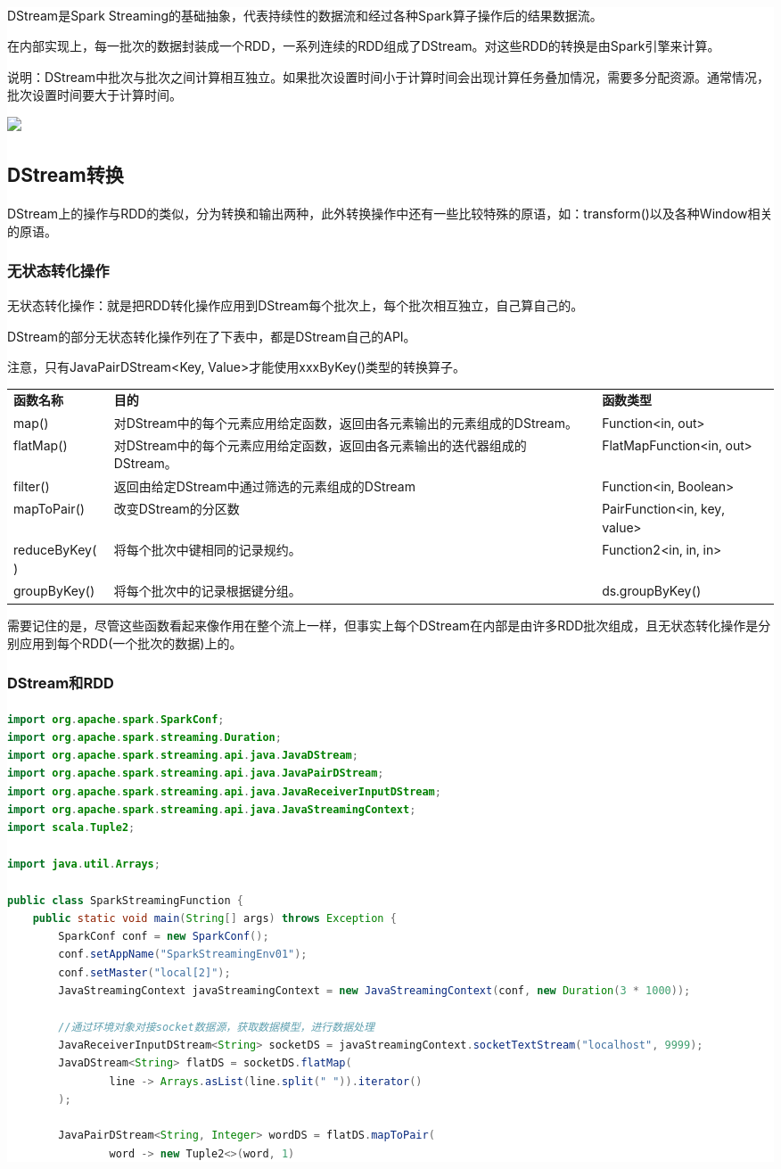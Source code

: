 DStream是Spark Streaming的基础抽象，代表持续性的数据流和经过各种Spark算子操作后的结果数据流。

在内部实现上，每一批次的数据封装成一个RDD，一系列连续的RDD组成了DStream。对这些RDD的转换是由Spark引擎来计算。

说明：DStream中批次与批次之间计算相互独立。如果批次设置时间小于计算时间会出现计算任务叠加情况，需要多分配资源。通常情况，批次设置时间要大于计算时间。

![](https://cdn.jsdelivr.net/gh/Rosefinch-Midsummer/MyImagesHost04/img20250115164944.png)

## DStream转换

DStream上的操作与RDD的类似，分为转换和输出两种，此外转换操作中还有一些比较特殊的原语，如：transform()以及各种Window相关的原语。

### 无状态转化操作

无状态转化操作：就是把RDD转化操作应用到DStream每个批次上，每个批次相互独立，自己算自己的。

DStream的部分无状态转化操作列在了下表中，都是DStream自己的API。

注意，只有JavaPairDStream<Key, Value>才能使用xxxByKey()类型的转换算子。

|               |                                                              |                              |
| ------------- | ------------------------------------------------------------ | ---------------------------- |
| **函数名称**  | **目的**                                                     | **函数类型**                 |
| map()         | 对DStream中的每个元素应用给定函数，返回由各元素输出的元素组成的DStream。 | Function<in, out>            |
| flatMap()     | 对DStream中的每个元素应用给定函数，返回由各元素输出的迭代器组成的DStream。 | FlatMapFunction<in, out>     |
| filter()      | 返回由给定DStream中通过筛选的元素组成的DStream               | Function<in, Boolean>        |
| mapToPair()   | 改变DStream的分区数                                          | PairFunction<in, key, value> |
| reduceByKey() | 将每个批次中键相同的记录规约。                               | Function2<in, in, in>        |
| groupByKey()  | 将每个批次中的记录根据键分组。                               | ds.groupByKey()              |

需要记住的是，尽管这些函数看起来像作用在整个流上一样，但事实上每个DStream在内部是由许多RDD批次组成，且无状态转化操作是分别应用到每个RDD(一个批次的数据)上的。

### DStream和RDD

```java
import org.apache.spark.SparkConf;  
import org.apache.spark.streaming.Duration;  
import org.apache.spark.streaming.api.java.JavaDStream;  
import org.apache.spark.streaming.api.java.JavaPairDStream;  
import org.apache.spark.streaming.api.java.JavaReceiverInputDStream;  
import org.apache.spark.streaming.api.java.JavaStreamingContext;  
import scala.Tuple2;  
  
import java.util.Arrays;  
  
public class SparkStreamingFunction {  
    public static void main(String[] args) throws Exception {  
        SparkConf conf = new SparkConf();  
        conf.setAppName("SparkStreamingEnv01");  
        conf.setMaster("local[2]");  
        JavaStreamingContext javaStreamingContext = new JavaStreamingContext(conf, new Duration(3 * 1000));  
  
        //通过环境对象对接socket数据源，获取数据模型，进行数据处理  
        JavaReceiverInputDStream<String> socketDS = javaStreamingContext.socketTextStream("localhost", 9999);  
        JavaDStream<String> flatDS = socketDS.flatMap(  
                line -> Arrays.asList(line.split(" ")).iterator()  
        );  
  
        JavaPairDStream<String, Integer> wordDS = flatDS.mapToPair(  
                word -> new Tuple2<>(word, 1)  
```